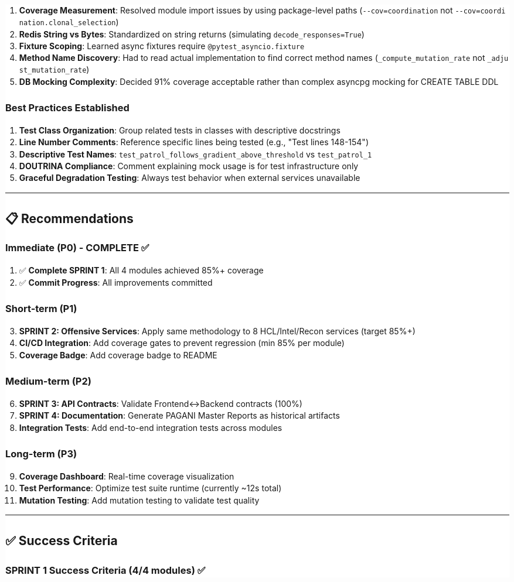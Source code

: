 1. **Coverage Measurement**: Resolved module import issues by using package-level paths (`--cov=coordination` not `--cov=coordination.clonal_selection`)
2. **Redis String vs Bytes**: Standardized on string returns (simulating `decode_responses=True`)
3. **Fixture Scoping**: Learned async fixtures require `@pytest_asyncio.fixture`
4. **Method Name Discovery**: Had to read actual implementation to find correct method names (`_compute_mutation_rate` not `_adjust_mutation_rate`)
5. **DB Mocking Complexity**: Decided 91% coverage acceptable rather than complex asyncpg mocking for CREATE TABLE DDL

### Best Practices Established

1. **Test Class Organization**: Group related tests in classes with descriptive docstrings
2. **Line Number Comments**: Reference specific lines being tested (e.g., "Test lines 148-154")
3. **Descriptive Test Names**: `test_patrol_follows_gradient_above_threshold` vs `test_patrol_1`
4. **DOUTRINA Compliance**: Comment explaining mock usage is for test infrastructure only
5. **Graceful Degradation Testing**: Always test behavior when external services unavailable

---

## 📋 Recommendations

### Immediate (P0) - COMPLETE ✅

1. ✅ **Complete SPRINT 1**: All 4 modules achieved 85%+ coverage
2. ✅ **Commit Progress**: All improvements committed

### Short-term (P1)

3. **SPRINT 2: Offensive Services**: Apply same methodology to 8 HCL/Intel/Recon services (target 85%+)
4. **CI/CD Integration**: Add coverage gates to prevent regression (min 85% per module)
5. **Coverage Badge**: Add coverage badge to README

### Medium-term (P2)

6. **SPRINT 3: API Contracts**: Validate Frontend↔Backend contracts (100%)
7. **SPRINT 4: Documentation**: Generate PAGANI Master Reports as historical artifacts
8. **Integration Tests**: Add end-to-end integration tests across modules

### Long-term (P3)

9. **Coverage Dashboard**: Real-time coverage visualization
10. **Test Performance**: Optimize test suite runtime (currently ~12s total)
11. **Mutation Testing**: Add mutation testing to validate test quality

---

## ✅ Success Criteria

### SPRINT 1 Success Criteria (4/4 modules) ✅
